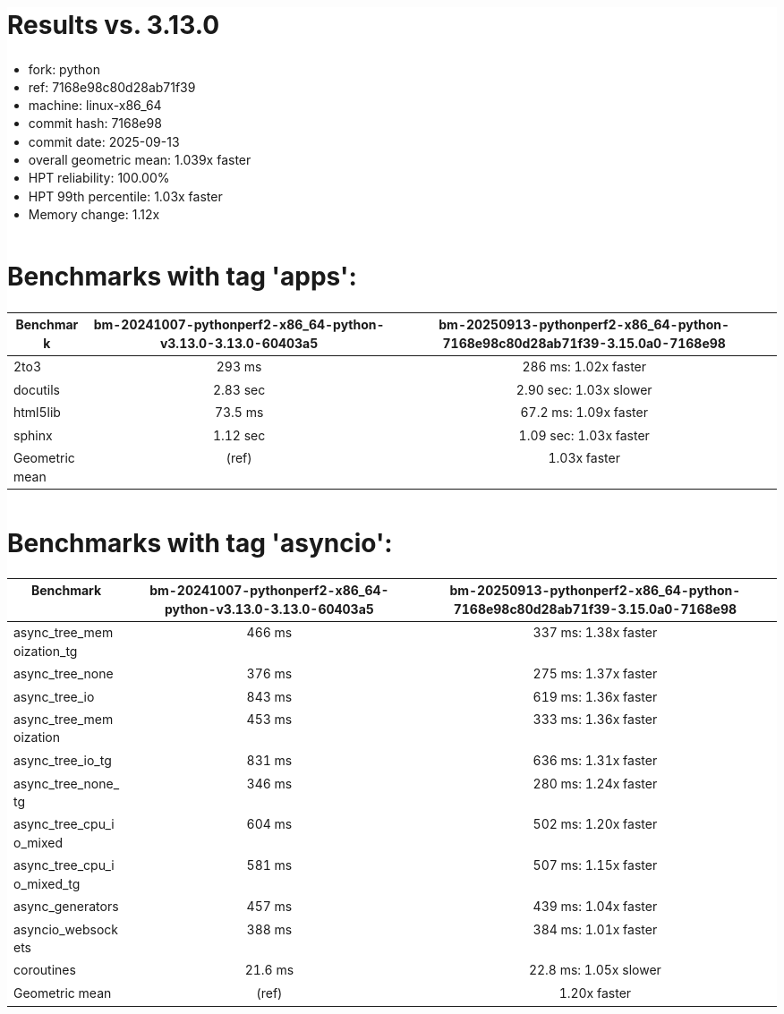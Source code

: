 # Results vs. 3.13.0

- fork: python
- ref: 7168e98c80d28ab71f39
- machine: linux-x86_64
- commit hash: 7168e98
- commit date: 2025-09-13
- overall geometric mean: 1.039x faster
- HPT reliability: 100.00%
- HPT 99th percentile: 1.03x faster
- Memory change: 1.12x

Benchmarks with tag 'apps':
===========================

| Benchmark      | bm-20241007-pythonperf2-x86_64-python-v3.13.0-3.13.0-60403a5 | bm-20250913-pythonperf2-x86_64-python-7168e98c80d28ab71f39-3.15.0a0-7168e98 |
|----------------|:------------------------------------------------------------:|:---------------------------------------------------------------------------:|
| 2to3           | 293 ms                                                       | 286 ms: 1.02x faster                                                        |
| docutils       | 2.83 sec                                                     | 2.90 sec: 1.03x slower                                                      |
| html5lib       | 73.5 ms                                                      | 67.2 ms: 1.09x faster                                                       |
| sphinx         | 1.12 sec                                                     | 1.09 sec: 1.03x faster                                                      |
| Geometric mean | (ref)                                                        | 1.03x faster                                                                |

Benchmarks with tag 'asyncio':
==============================

| Benchmark                  | bm-20241007-pythonperf2-x86_64-python-v3.13.0-3.13.0-60403a5 | bm-20250913-pythonperf2-x86_64-python-7168e98c80d28ab71f39-3.15.0a0-7168e98 |
|----------------------------|:------------------------------------------------------------:|:---------------------------------------------------------------------------:|
| async_tree_memoization_tg  | 466 ms                                                       | 337 ms: 1.38x faster                                                        |
| async_tree_none            | 376 ms                                                       | 275 ms: 1.37x faster                                                        |
| async_tree_io              | 843 ms                                                       | 619 ms: 1.36x faster                                                        |
| async_tree_memoization     | 453 ms                                                       | 333 ms: 1.36x faster                                                        |
| async_tree_io_tg           | 831 ms                                                       | 636 ms: 1.31x faster                                                        |
| async_tree_none_tg         | 346 ms                                                       | 280 ms: 1.24x faster                                                        |
| async_tree_cpu_io_mixed    | 604 ms                                                       | 502 ms: 1.20x faster                                                        |
| async_tree_cpu_io_mixed_tg | 581 ms                                                       | 507 ms: 1.15x faster                                                        |
| async_generators           | 457 ms                                                       | 439 ms: 1.04x faster                                                        |
| asyncio_websockets         | 388 ms                                                       | 384 ms: 1.01x faster                                                        |
| coroutines                 | 21.6 ms                                                      | 22.8 ms: 1.05x slower                                                       |
| Geometric mean             | (ref)                                                        | 1.20x faster                                                                |
